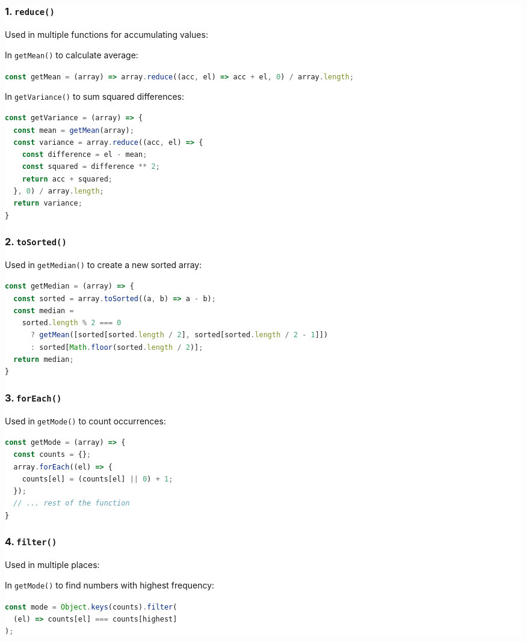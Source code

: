 ### 1. `reduce()`
Used in multiple functions for accumulating values:

In `getMean()` to calculate average:
```javascript
const getMean = (array) => array.reduce((acc, el) => acc + el, 0) / array.length;
```

In `getVariance()` to sum squared differences:
```javascript
const getVariance = (array) => {
  const mean = getMean(array);
  const variance = array.reduce((acc, el) => {
    const difference = el - mean;
    const squared = difference ** 2;
    return acc + squared;
  }, 0) / array.length;
  return variance;
}
```

### 2. `toSorted()`
Used in `getMedian()` to create a new sorted array:
```javascript
const getMedian = (array) => {
  const sorted = array.toSorted((a, b) => a - b);
  const median =
    sorted.length % 2 === 0
      ? getMean([sorted[sorted.length / 2], sorted[sorted.length / 2 - 1]])
      : sorted[Math.floor(sorted.length / 2)];
  return median;
}
```

### 3. `forEach()`
Used in `getMode()` to count occurrences:
```javascript
const getMode = (array) => {
  const counts = {};
  array.forEach((el) => {
    counts[el] = (counts[el] || 0) + 1;
  });
  // ... rest of the function
}
```

### 4. `filter()`
Used in multiple places:

In `getMode()` to find numbers with highest frequency:
```javascript
const mode = Object.keys(counts).filter(
  (el) => counts[el] === counts[highest]
);
```
